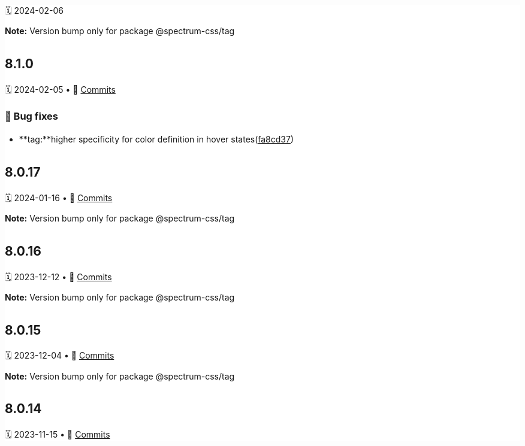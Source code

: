 🗓
2024-02-06

**Note:** Version bump only for package @spectrum-css/tag

<a name="8.1.0"></a>

## 8.1.0

🗓
2024-02-05 • 📝 [Commits](https://github.com/adobe/spectrum-css/compare/@spectrum-css/tag@8.0.17...@spectrum-css/tag@8.1.0)

### 🐛 Bug fixes

- **tag:**higher specificity for color definition in hover states([fa8cd37](https://github.com/adobe/spectrum-css/commit/fa8cd37))

<a name="8.0.17"></a>

## 8.0.17

🗓
2024-01-16 • 📝 [Commits](https://github.com/adobe/spectrum-css/compare/@spectrum-css/tag@8.0.16...@spectrum-css/tag@8.0.17)

**Note:** Version bump only for package @spectrum-css/tag

<a name="8.0.16"></a>

## 8.0.16

🗓
2023-12-12 • 📝 [Commits](https://github.com/adobe/spectrum-css/compare/@spectrum-css/tag@8.0.15...@spectrum-css/tag@8.0.16)

**Note:** Version bump only for package @spectrum-css/tag

<a name="8.0.15"></a>

## 8.0.15

🗓
2023-12-04 • 📝 [Commits](https://github.com/adobe/spectrum-css/compare/@spectrum-css/tag@8.0.14...@spectrum-css/tag@8.0.15)

**Note:** Version bump only for package @spectrum-css/tag

<a name="8.0.14"></a>

## 8.0.14

🗓
2023-11-15 • 📝 [Commits](https://github.com/adobe/spectrum-css/compare/@spectrum-css/tag@8.0.12...@spectrum-css/tag@8.0.14)
